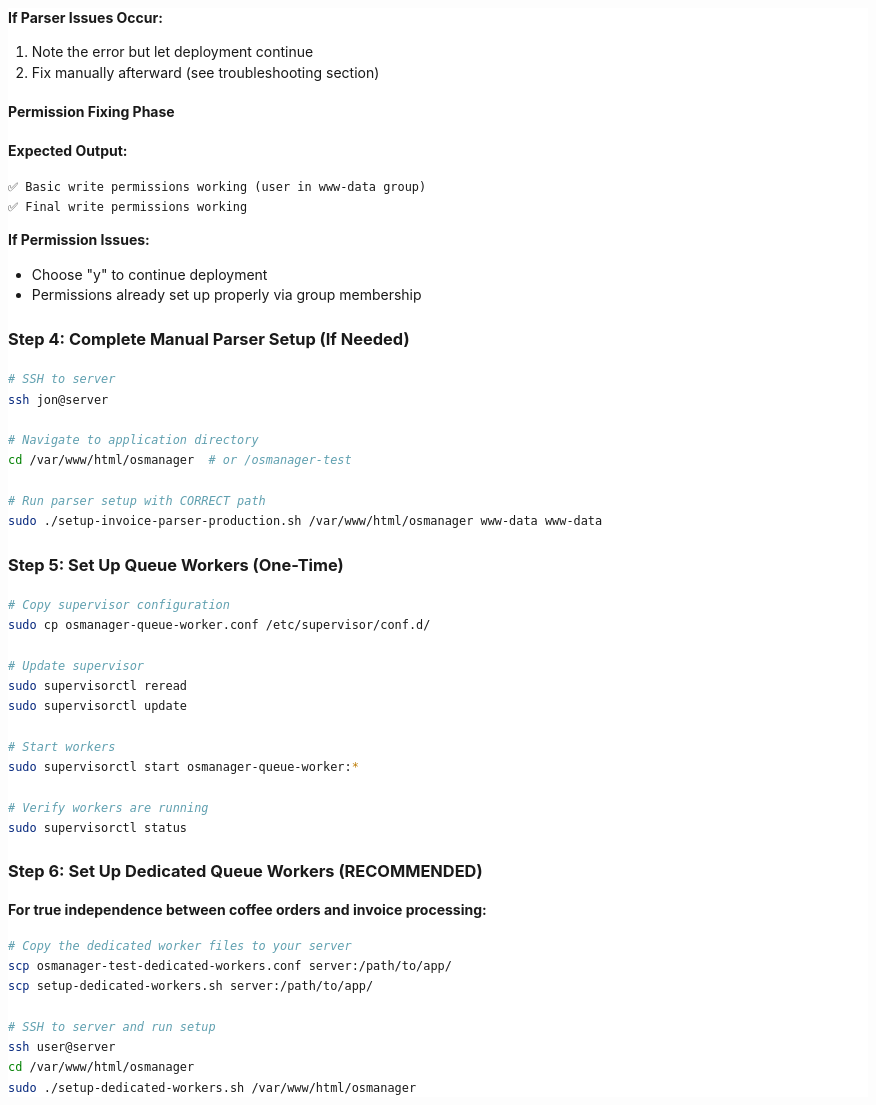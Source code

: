 **If Parser Issues Occur:**
1. Note the error but let deployment continue
2. Fix manually afterward (see troubleshooting section)

#### **Permission Fixing Phase**
**Expected Output:**
```
✅ Basic write permissions working (user in www-data group)
✅ Final write permissions working
```

**If Permission Issues:**
- Choose "y" to continue deployment
- Permissions already set up properly via group membership

### **Step 4: Complete Manual Parser Setup (If Needed)**
```bash
# SSH to server
ssh jon@server

# Navigate to application directory
cd /var/www/html/osmanager  # or /osmanager-test

# Run parser setup with CORRECT path
sudo ./setup-invoice-parser-production.sh /var/www/html/osmanager www-data www-data
```

### **Step 5: Set Up Queue Workers (One-Time)**
```bash
# Copy supervisor configuration
sudo cp osmanager-queue-worker.conf /etc/supervisor/conf.d/

# Update supervisor
sudo supervisorctl reread
sudo supervisorctl update

# Start workers
sudo supervisorctl start osmanager-queue-worker:*

# Verify workers are running
sudo supervisorctl status
```

### **Step 6: Set Up Dedicated Queue Workers (RECOMMENDED)**

**For true independence between coffee orders and invoice processing:**

```bash
# Copy the dedicated worker files to your server
scp osmanager-test-dedicated-workers.conf server:/path/to/app/
scp setup-dedicated-workers.sh server:/path/to/app/

# SSH to server and run setup
ssh user@server
cd /var/www/html/osmanager
sudo ./setup-dedicated-workers.sh /var/www/html/osmanager
```
